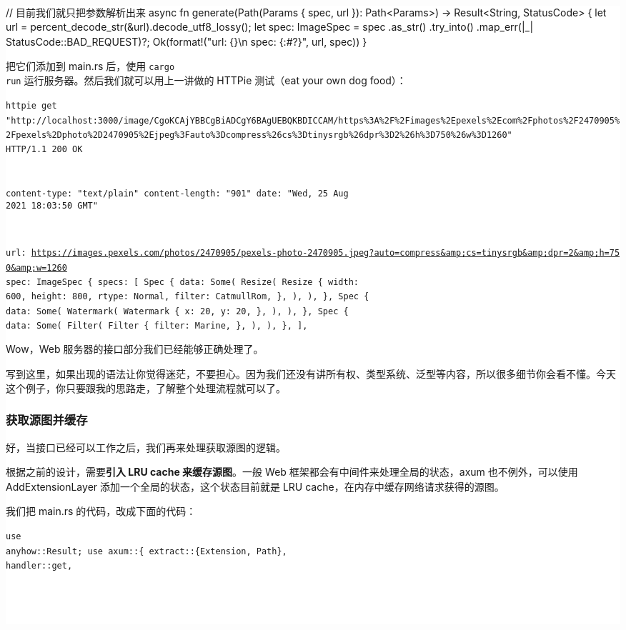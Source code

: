 // 目前我们就只把参数解析出来
async fn generate(Path(Params { spec, url }): Path&lt;Params&gt;) -&gt; Result&lt;String, StatusCode&gt; {
    let url = percent_decode_str(&amp;url).decode_utf8_lossy();
    let spec: ImageSpec = spec
        .as_str()
        .try_into()
        .map_err(|_| StatusCode::BAD_REQUEST)?;
		Ok(format!("url: {}\n spec: {:#?}", url, spec))
}
</code></pre><p>把它们添加到 main.rs 后，使用  <code>cargo run</code> 运行服务器。然后我们就可以用上一讲做的 HTTPie 测试（eat your own dog food）：</p><pre><code class="language-rust">httpie get "http://localhost:3000/image/CgoKCAjYBBCgBiADCgY6BAgUEBQKBDICCAM/https%3A%2F%2Fimages%2Epexels%2Ecom%2Fphotos%2F2470905%2Fpexels%2Dphoto%2D2470905%2Ejpeg%3Fauto%3Dcompress%26cs%3Dtinysrgb%26dpr%3D2%26h%3D750%26w%3D1260"
HTTP/1.1 200 OK

content-type: "text/plain"
content-length: "901"
date: "Wed, 25 Aug 2021 18:03:50 GMT"

url: https://images.pexels.com/photos/2470905/pexels-photo-2470905.jpeg?auto=compress&amp;cs=tinysrgb&amp;dpr=2&amp;h=750&amp;w=1260
 spec: ImageSpec {
    specs: [
        Spec {
            data: Some(
                Resize(
                    Resize {
                        width: 600,
                        height: 800,
                        rtype: Normal,
                        filter: CatmullRom,
                    },
                ),
            ),
        },
        Spec {
            data: Some(
                Watermark(
                    Watermark {
                        x: 20,
                        y: 20,
                    },
                ),
            ),
        },
        Spec {
            data: Some(
                Filter(
                    Filter {
                        filter: Marine,
                    },
                ),
            ),
        },
    ],
</code></pre><p>Wow，Web 服务器的接口部分我们已经能够正确处理了。</p><p>写到这里，如果出现的语法让你觉得迷茫，不要担心。因为我们还没有讲所有权、类型系统、泛型等内容，所以很多细节你会看不懂。今天这个例子，你只要跟我的思路走，了解整个处理流程就可以了。</p><h3>获取源图并缓存</h3><p>好，当接口已经可以工作之后，我们再来处理获取源图的逻辑。</p><p>根据之前的设计，需要<strong>引入 LRU cache 来缓存源图</strong>。一般 Web 框架都会有中间件来处理全局的状态，axum 也不例外，可以使用 AddExtensionLayer 添加一个全局的状态，这个状态目前就是 LRU cache，在内存中缓存网络请求获得的源图。</p><p>我们把 main.rs 的代码，改成下面的代码：</p><pre><code class="language-rust">use anyhow::Result;
use axum::{
    extract::{Extension, Path},
    handler::get,